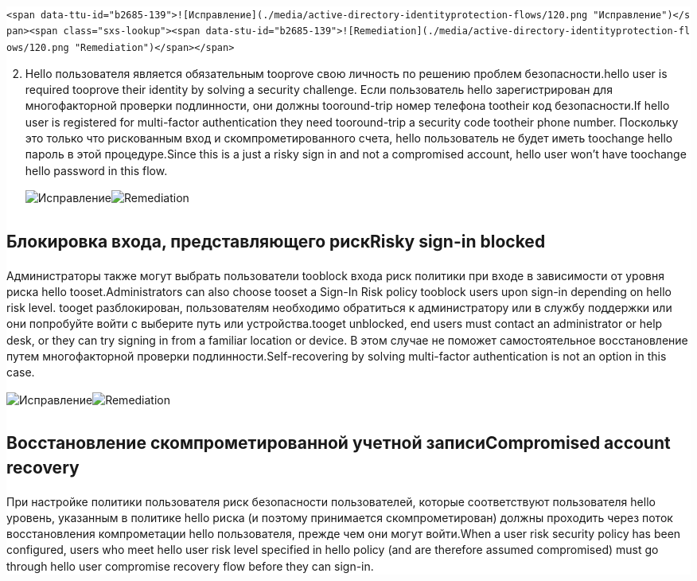     <span data-ttu-id="b2685-139">![Исправление](./media/active-directory-identityprotection-flows/120.png "Исправление")</span><span class="sxs-lookup"><span data-stu-id="b2685-139">![Remediation](./media/active-directory-identityprotection-flows/120.png "Remediation")</span></span>
2. <span data-ttu-id="b2685-140">Hello пользователя является обязательным tooprove свою личность по решению проблем безопасности.</span><span class="sxs-lookup"><span data-stu-id="b2685-140">hello user is required tooprove their identity by solving a security challenge.</span></span> <span data-ttu-id="b2685-141">Если пользователь hello зарегистрирован для многофакторной проверки подлинности, они должны tooround-trip номер телефона tootheir код безопасности.</span><span class="sxs-lookup"><span data-stu-id="b2685-141">If hello user is registered for multi-factor authentication they need tooround-trip a security code tootheir phone number.</span></span> <span data-ttu-id="b2685-142">Поскольку это только что рискованным вход и скомпрометированного счета, hello пользователь не будет иметь toochange hello пароль в этой процедуре.</span><span class="sxs-lookup"><span data-stu-id="b2685-142">Since this is a just a risky sign in and not a compromised account, hello user won’t have toochange hello password in this flow.</span></span> 
   
    <span data-ttu-id="b2685-143">![Исправление](./media/active-directory-identityprotection-flows/121.png "Исправление")</span><span class="sxs-lookup"><span data-stu-id="b2685-143">![Remediation](./media/active-directory-identityprotection-flows/121.png "Remediation")</span></span>

## <a name="risky-sign-in-blocked"></a><span data-ttu-id="b2685-144">Блокировка входа, представляющего риск</span><span class="sxs-lookup"><span data-stu-id="b2685-144">Risky sign-in blocked</span></span>
<span data-ttu-id="b2685-145">Администраторы также могут выбрать пользователи tooblock входа риск политики при входе в зависимости от уровня риска hello tooset.</span><span class="sxs-lookup"><span data-stu-id="b2685-145">Administrators can also choose tooset a Sign-In Risk policy tooblock users upon sign-in depending on hello risk level.</span></span> <span data-ttu-id="b2685-146">tooget разблокирован, пользователям необходимо обратиться к администратору или в службу поддержки или они попробуйте войти с выберите путь или устройства.</span><span class="sxs-lookup"><span data-stu-id="b2685-146">tooget unblocked, end users must contact an administrator or help desk, or they can try signing in from a familiar location or device.</span></span> <span data-ttu-id="b2685-147">В этом случае не поможет самостоятельное восстановление путем многофакторной проверки подлинности.</span><span class="sxs-lookup"><span data-stu-id="b2685-147">Self-recovering by solving multi-factor authentication is not an option in this case.</span></span>

<span data-ttu-id="b2685-148">![Исправление](./media/active-directory-identityprotection-flows/200.png "Исправление")</span><span class="sxs-lookup"><span data-stu-id="b2685-148">![Remediation](./media/active-directory-identityprotection-flows/200.png "Remediation")</span></span>

## <a name="compromised-account-recovery"></a><span data-ttu-id="b2685-149">Восстановление скомпрометированной учетной записи</span><span class="sxs-lookup"><span data-stu-id="b2685-149">Compromised account recovery</span></span>
<span data-ttu-id="b2685-150">При настройке политики пользователя риск безопасности пользователей, которые соответствуют пользователя hello уровень, указанным в политике hello риска (и поэтому принимается скомпрометирован) должны проходить через поток восстановления компрометации hello пользователя, прежде чем они могут войти.</span><span class="sxs-lookup"><span data-stu-id="b2685-150">When a user risk security policy has been configured, users who meet hello user risk level specified in hello policy (and are therefore assumed compromised) must go through hello user compromise recovery flow before they can sign-in.</span></span> 
